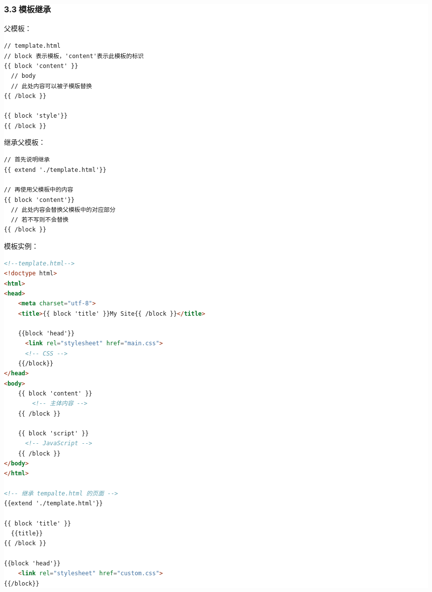### 3.3 模板继承

父模板：

```html
// template.html
// block 表示模板，'content'表示此模板的标识
{{ block 'content' }}
  // body
  // 此处内容可以被子模版替换
{{ /block }}

{{ block 'style'}}
{{ /block }}
```

继承父模板：

```html
// 首先说明继承
{{ extend './template.html'}}

// 再使用父模板中的内容
{{ block 'content'}}
  // 此处内容会替换父模板中的对应部分
  // 若不写则不会替换
{{ /block }}

```

模板实例：

```html
<!--template.html-->
<!doctype html>
<html>
<head>
    <meta charset="utf-8">
    <title>{{ block 'title' }}My Site{{ /block }}</title>

    {{block 'head'}}
      <link rel="stylesheet" href="main.css">
      <!-- CSS -->
    {{/block}}
</head>
<body>
    {{ block 'content' }}
        <!-- 主体内容 -->
    {{ /block }}

    {{ block 'script' }}
      <!-- JavaScript -->
    {{ /block }}
</body>
</html>

<!-- 继承 tempalte.html 的页面 -->
{{extend './template.html'}}

{{ block 'title' }}
  {{title}}
{{ /block }}

{{block 'head'}}
    <link rel="stylesheet" href="custom.css">
{{/block}}

```
